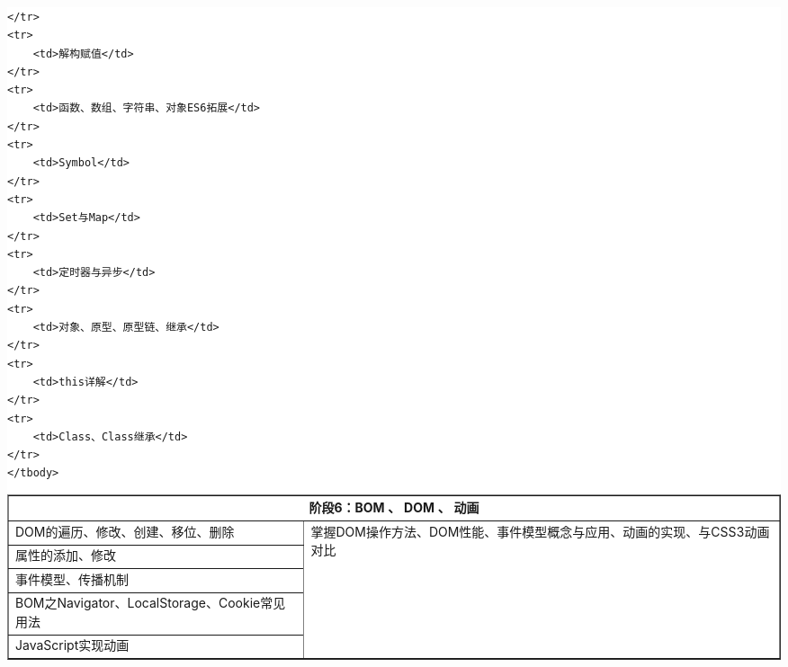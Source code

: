     </tr>
    <tr>
        <td>解构赋值</td>
    </tr>
    <tr>
        <td>函数、数组、字符串、对象ES6拓展</td>
    </tr>
    <tr>
        <td>Symbol</td>
    </tr>
    <tr>
        <td>Set与Map</td>
    </tr>
    <tr>
        <td>定时器与异步</td>
    </tr>
    <tr>
        <td>对象、原型、原型链、继承</td>
    </tr>
    <tr>
        <td>this详解</td>
    </tr>
    <tr>
        <td>Class、Class继承</td>
    </tr>
    </tbody>
</table>

<table border=1>
    <thead>
        <tr>
            <th colspan="2">阶段6：BOM 、 DOM 、 动画</th>
        </tr>
    </thead>
    <tbody>
    <tr>
        <td>DOM的遍历、修改、创建、移位、删除</td>
        <td rowspan="5">掌握DOM操作方法、DOM性能、事件模型概念与应用、动画的实现、与CSS3动画对比</td>
    </tr>
    <tr>
        <td>属性的添加、修改</td>
    </tr>
    <tr>
        <td>事件模型、传播机制</td>
    </tr>
    <tr>
        <td>BOM之Navigator、LocalStorage、Cookie常见用法</td>
    </tr>
    <tr>
        <td>JavaScript实现动画</td>
    </tr>
    </tbody>
</table>
